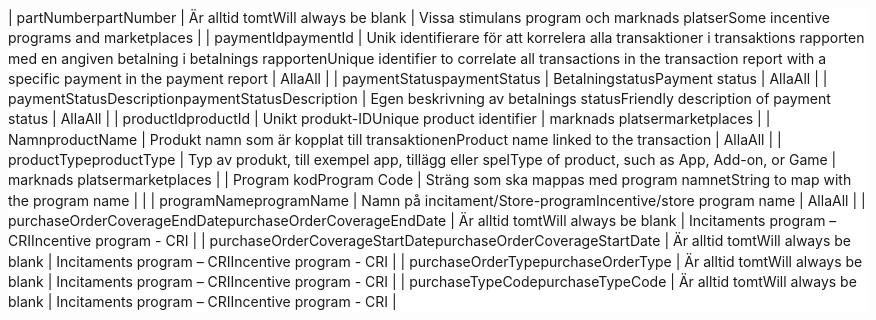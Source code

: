 | <span data-ttu-id="e6a13-354">partNumber</span><span class="sxs-lookup"><span data-stu-id="e6a13-354">partNumber</span></span> | <span data-ttu-id="e6a13-355">Är alltid tomt</span><span class="sxs-lookup"><span data-stu-id="e6a13-355">Will always be blank</span></span> | <span data-ttu-id="e6a13-356">Vissa stimulans program och marknads platser</span><span class="sxs-lookup"><span data-stu-id="e6a13-356">Some incentive programs and marketplaces</span></span> |
| <span data-ttu-id="e6a13-357">paymentId</span><span class="sxs-lookup"><span data-stu-id="e6a13-357">paymentId</span></span> | <span data-ttu-id="e6a13-358">Unik identifierare för att korrelera alla transaktioner i transaktions rapporten med en angiven betalning i betalnings rapporten</span><span class="sxs-lookup"><span data-stu-id="e6a13-358">Unique identifier to correlate all transactions in the transaction report with a specific payment in the payment report</span></span> | <span data-ttu-id="e6a13-359">Alla</span><span class="sxs-lookup"><span data-stu-id="e6a13-359">All</span></span> |
| <span data-ttu-id="e6a13-360">paymentStatus</span><span class="sxs-lookup"><span data-stu-id="e6a13-360">paymentStatus</span></span> | <span data-ttu-id="e6a13-361">Betalningstatus</span><span class="sxs-lookup"><span data-stu-id="e6a13-361">Payment status</span></span> | <span data-ttu-id="e6a13-362">Alla</span><span class="sxs-lookup"><span data-stu-id="e6a13-362">All</span></span> |
| <span data-ttu-id="e6a13-363">paymentStatusDescription</span><span class="sxs-lookup"><span data-stu-id="e6a13-363">paymentStatusDescription</span></span> | <span data-ttu-id="e6a13-364">Egen beskrivning av betalnings status</span><span class="sxs-lookup"><span data-stu-id="e6a13-364">Friendly description of payment status</span></span> | <span data-ttu-id="e6a13-365">Alla</span><span class="sxs-lookup"><span data-stu-id="e6a13-365">All</span></span> |
| <span data-ttu-id="e6a13-366">productId</span><span class="sxs-lookup"><span data-stu-id="e6a13-366">productId</span></span> | <span data-ttu-id="e6a13-367">Unikt produkt-ID</span><span class="sxs-lookup"><span data-stu-id="e6a13-367">Unique product identifier</span></span> | <span data-ttu-id="e6a13-368">marknads platser</span><span class="sxs-lookup"><span data-stu-id="e6a13-368">marketplaces</span></span> |
| <span data-ttu-id="e6a13-369">Namn</span><span class="sxs-lookup"><span data-stu-id="e6a13-369">productName</span></span> | <span data-ttu-id="e6a13-370">Produkt namn som är kopplat till transaktionen</span><span class="sxs-lookup"><span data-stu-id="e6a13-370">Product name linked to the transaction</span></span> | <span data-ttu-id="e6a13-371">Alla</span><span class="sxs-lookup"><span data-stu-id="e6a13-371">All</span></span> |
| <span data-ttu-id="e6a13-372">productType</span><span class="sxs-lookup"><span data-stu-id="e6a13-372">productType</span></span> | <span data-ttu-id="e6a13-373">Typ av produkt, till exempel app, tillägg eller spel</span><span class="sxs-lookup"><span data-stu-id="e6a13-373">Type of product, such as App, Add-on, or Game</span></span> | <span data-ttu-id="e6a13-374">marknads platser</span><span class="sxs-lookup"><span data-stu-id="e6a13-374">marketplaces</span></span> |
| <span data-ttu-id="e6a13-375">Program kod</span><span class="sxs-lookup"><span data-stu-id="e6a13-375">Program Code</span></span> | <span data-ttu-id="e6a13-376">Sträng som ska mappas med program namnet</span><span class="sxs-lookup"><span data-stu-id="e6a13-376">String to map with the program name</span></span> |  |
| <span data-ttu-id="e6a13-377">programName</span><span class="sxs-lookup"><span data-stu-id="e6a13-377">programName</span></span> | <span data-ttu-id="e6a13-378">Namn på incitament/Store-program</span><span class="sxs-lookup"><span data-stu-id="e6a13-378">Incentive/store program name</span></span> | <span data-ttu-id="e6a13-379">Alla</span><span class="sxs-lookup"><span data-stu-id="e6a13-379">All</span></span> |
| <span data-ttu-id="e6a13-380">purchaseOrderCoverageEndDate</span><span class="sxs-lookup"><span data-stu-id="e6a13-380">purchaseOrderCoverageEndDate</span></span> | <span data-ttu-id="e6a13-381">Är alltid tomt</span><span class="sxs-lookup"><span data-stu-id="e6a13-381">Will always be blank</span></span> | <span data-ttu-id="e6a13-382">Incitaments program – CRI</span><span class="sxs-lookup"><span data-stu-id="e6a13-382">Incentive program - CRI</span></span> |
| <span data-ttu-id="e6a13-383">purchaseOrderCoverageStartDate</span><span class="sxs-lookup"><span data-stu-id="e6a13-383">purchaseOrderCoverageStartDate</span></span> | <span data-ttu-id="e6a13-384">Är alltid tomt</span><span class="sxs-lookup"><span data-stu-id="e6a13-384">Will always be blank</span></span> | <span data-ttu-id="e6a13-385">Incitaments program – CRI</span><span class="sxs-lookup"><span data-stu-id="e6a13-385">Incentive program - CRI</span></span> |
| <span data-ttu-id="e6a13-386">purchaseOrderType</span><span class="sxs-lookup"><span data-stu-id="e6a13-386">purchaseOrderType</span></span> | <span data-ttu-id="e6a13-387">Är alltid tomt</span><span class="sxs-lookup"><span data-stu-id="e6a13-387">Will always be blank</span></span> | <span data-ttu-id="e6a13-388">Incitaments program – CRI</span><span class="sxs-lookup"><span data-stu-id="e6a13-388">Incentive program - CRI</span></span> |
| <span data-ttu-id="e6a13-389">purchaseTypeCode</span><span class="sxs-lookup"><span data-stu-id="e6a13-389">purchaseTypeCode</span></span> | <span data-ttu-id="e6a13-390">Är alltid tomt</span><span class="sxs-lookup"><span data-stu-id="e6a13-390">Will always be blank</span></span> | <span data-ttu-id="e6a13-391">Incitaments program – CRI</span><span class="sxs-lookup"><span data-stu-id="e6a13-391">Incentive program - CRI</span></span> |